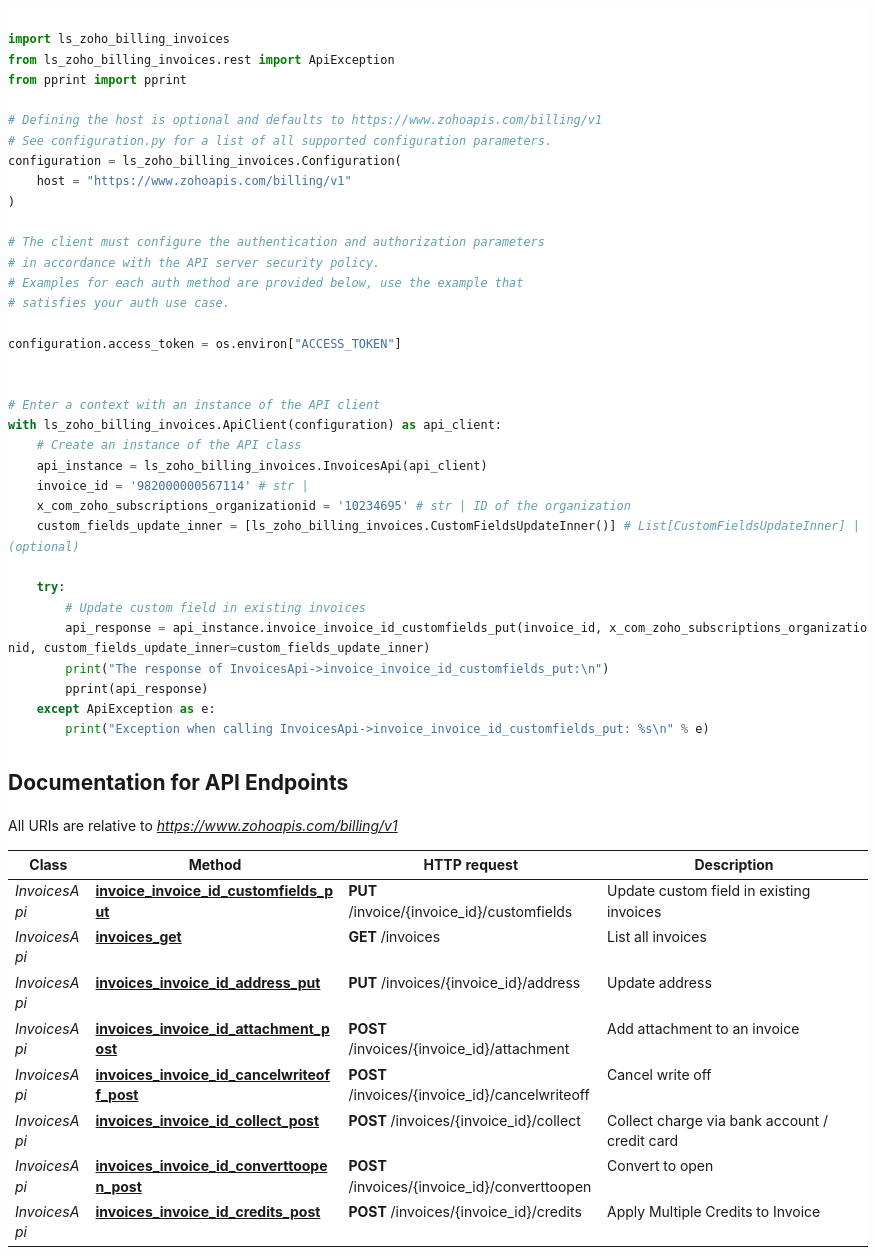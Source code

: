 ```python

import ls_zoho_billing_invoices
from ls_zoho_billing_invoices.rest import ApiException
from pprint import pprint

# Defining the host is optional and defaults to https://www.zohoapis.com/billing/v1
# See configuration.py for a list of all supported configuration parameters.
configuration = ls_zoho_billing_invoices.Configuration(
    host = "https://www.zohoapis.com/billing/v1"
)

# The client must configure the authentication and authorization parameters
# in accordance with the API server security policy.
# Examples for each auth method are provided below, use the example that
# satisfies your auth use case.

configuration.access_token = os.environ["ACCESS_TOKEN"]


# Enter a context with an instance of the API client
with ls_zoho_billing_invoices.ApiClient(configuration) as api_client:
    # Create an instance of the API class
    api_instance = ls_zoho_billing_invoices.InvoicesApi(api_client)
    invoice_id = '982000000567114' # str | 
    x_com_zoho_subscriptions_organizationid = '10234695' # str | ID of the organization
    custom_fields_update_inner = [ls_zoho_billing_invoices.CustomFieldsUpdateInner()] # List[CustomFieldsUpdateInner] |  (optional)

    try:
        # Update custom field in existing invoices
        api_response = api_instance.invoice_invoice_id_customfields_put(invoice_id, x_com_zoho_subscriptions_organizationid, custom_fields_update_inner=custom_fields_update_inner)
        print("The response of InvoicesApi->invoice_invoice_id_customfields_put:\n")
        pprint(api_response)
    except ApiException as e:
        print("Exception when calling InvoicesApi->invoice_invoice_id_customfields_put: %s\n" % e)

```

## Documentation for API Endpoints

All URIs are relative to *https://www.zohoapis.com/billing/v1*

Class | Method | HTTP request | Description
------------ | ------------- | ------------- | -------------
*InvoicesApi* | [**invoice_invoice_id_customfields_put**](docs/InvoicesApi.md#invoice_invoice_id_customfields_put) | **PUT** /invoice/{invoice_id}/customfields | Update custom field in existing invoices
*InvoicesApi* | [**invoices_get**](docs/InvoicesApi.md#invoices_get) | **GET** /invoices | List all invoices
*InvoicesApi* | [**invoices_invoice_id_address_put**](docs/InvoicesApi.md#invoices_invoice_id_address_put) | **PUT** /invoices/{invoice_id}/address | Update address
*InvoicesApi* | [**invoices_invoice_id_attachment_post**](docs/InvoicesApi.md#invoices_invoice_id_attachment_post) | **POST** /invoices/{invoice_id}/attachment | Add attachment to an invoice
*InvoicesApi* | [**invoices_invoice_id_cancelwriteoff_post**](docs/InvoicesApi.md#invoices_invoice_id_cancelwriteoff_post) | **POST** /invoices/{invoice_id}/cancelwriteoff | Cancel write off
*InvoicesApi* | [**invoices_invoice_id_collect_post**](docs/InvoicesApi.md#invoices_invoice_id_collect_post) | **POST** /invoices/{invoice_id}/collect | Collect charge via bank account / credit card
*InvoicesApi* | [**invoices_invoice_id_converttoopen_post**](docs/InvoicesApi.md#invoices_invoice_id_converttoopen_post) | **POST** /invoices/{invoice_id}/converttoopen | Convert to open
*InvoicesApi* | [**invoices_invoice_id_credits_post**](docs/InvoicesApi.md#invoices_invoice_id_credits_post) | **POST** /invoices/{invoice_id}/credits | Apply Multiple Credits to Invoice